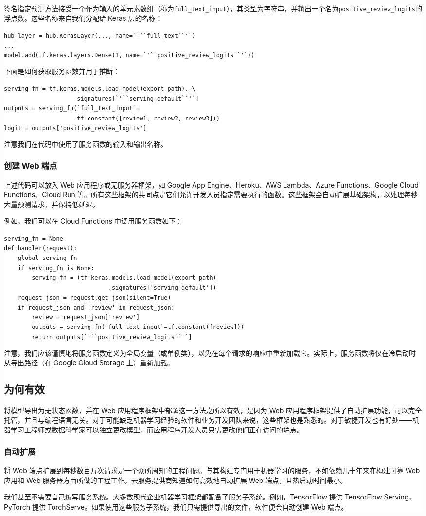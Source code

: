 签名指定预测方法接受一个作为输入的单元素数组（称为`full_text_input`），其类型为字符串，并输出一个名为`positive_review_logits`的浮点数。这些名称来自我们分配给 Keras 层的名称：

```
hub_layer = hub.KerasLayer(..., name=`'``full_text``'`)
...
model.add(tf.keras.layers.Dense(1, name=`'``positive_review_logits``'`))
```

下面是如何获取服务函数并用于推断：

```
serving_fn = tf.keras.models.load_model(export_path). \
                     signatures[`'``serving_default``'`]
outputs = serving_fn(`full_text_input`=
                     tf.constant([review1, review2, review3]))
logit = outputs['positive_review_logits']
```

注意我们在代码中使用了服务函数的输入和输出名称。

### 创建 Web 端点

上述代码可以放入 Web 应用程序或无服务器框架，如 Google App Engine、Heroku、AWS Lambda、Azure Functions、Google Cloud Functions、Cloud Run 等。所有这些框架的共同点是它们允许开发人员指定需要执行的函数。这些框架会自动扩展基础架构，以处理每秒大量预测请求，并保持低延迟。

例如，我们可以在 Cloud Functions 中调用服务函数如下：

```
serving_fn = None
def handler(request):
    global serving_fn
    if serving_fn is None:
        serving_fn = (tf.keras.models.load_model(export_path)
                              .signatures['serving_default'])
    request_json = request.get_json(silent=True)
    if request_json and 'review' in request_json:
        review = request_json['review']
        outputs = serving_fn(`full_text_input`=tf.constant([review]))
        return outputs[`'``positive_review_logits``'`] 
```

注意，我们应该谨慎地将服务函数定义为全局变量（或单例类），以免在每个请求的响应中重新加载它。实际上，服务函数将仅在冷启动时从导出路径（在 Google Cloud Storage 上）重新加载。

## 为何有效

将模型导出为无状态函数，并在 Web 应用程序框架中部署这一方法之所以有效，是因为 Web 应用程序框架提供了自动扩展功能，可以完全托管，并且与编程语言无关。对于可能缺乏机器学习经验的软件和业务开发团队来说，这些框架也是熟悉的。对于敏捷开发也有好处——机器学习工程师或数据科学家可以独立更改模型，而应用程序开发人员只需更改他们正在访问的端点。

### 自动扩展

将 Web 端点扩展到每秒数百万次请求是一个众所周知的工程问题。与其构建专门用于机器学习的服务，不如依赖几十年来在构建可靠 Web 应用和 Web 服务器方面所做的工程工作。云服务提供商知道如何高效地自动扩展 Web 端点，且热启动时间最小。

我们甚至不需要自己编写服务系统。大多数现代企业机器学习框架都配备了服务子系统。例如，TensorFlow 提供 TensorFlow Serving，PyTorch 提供 TorchServe。如果使用这些服务子系统，我们只需提供导出的文件，软件便会自动创建 Web 端点。
